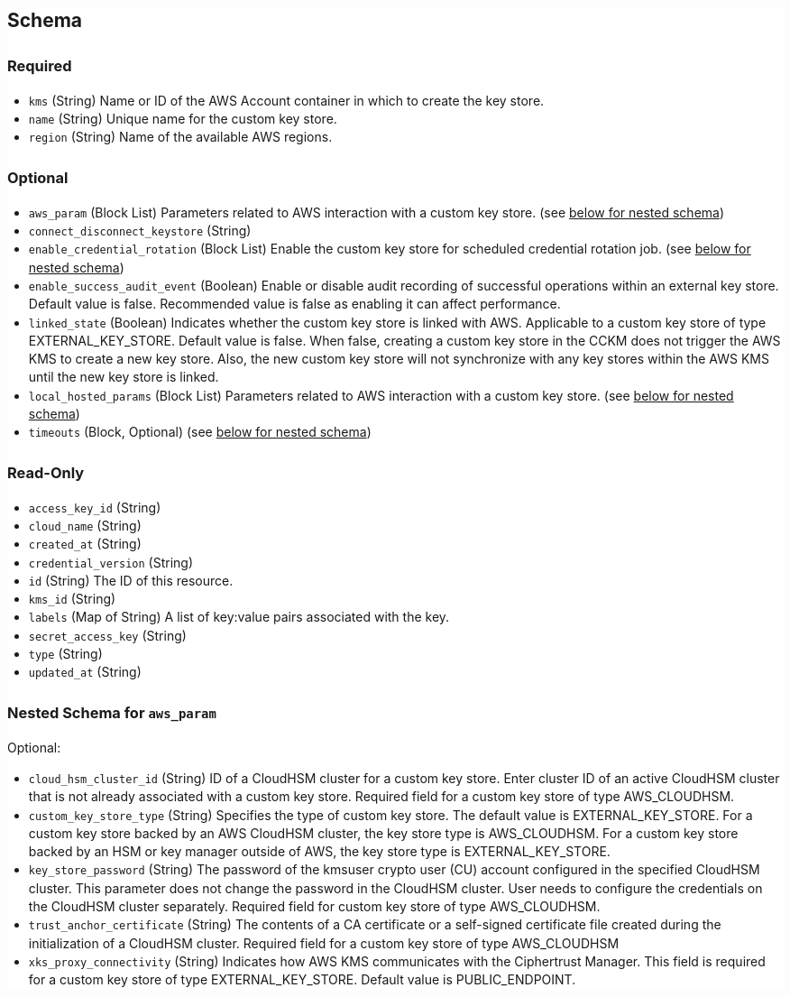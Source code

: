 
## Schema

### Required

- `kms` (String) Name or ID of the AWS Account container in which to create the key store.
- `name` (String) Unique name for the custom key store.
- `region` (String) Name of the available AWS regions.

### Optional

- `aws_param` (Block List) Parameters related to AWS interaction with a custom key store. (see [below for nested schema](#nestedblock--aws_param))
- `connect_disconnect_keystore` (String)
- `enable_credential_rotation` (Block List) Enable the custom key store for scheduled credential rotation job. (see [below for nested schema](#nestedblock--enable_credential_rotation))
- `enable_success_audit_event` (Boolean) Enable or disable audit recording of successful operations within an external key store. Default value is false. Recommended value is false as enabling it can affect performance.
- `linked_state` (Boolean) Indicates whether the custom key store is linked with AWS. Applicable to a custom key store of type EXTERNAL_KEY_STORE. Default value is false. When false, creating a custom key store in the CCKM does not trigger the AWS KMS to create a new key store. Also, the new custom key store will not synchronize with any key stores within the AWS KMS until the new key store is linked.
- `local_hosted_params` (Block List) Parameters related to AWS interaction with a custom key store. (see [below for nested schema](#nestedblock--local_hosted_params))
- `timeouts` (Block, Optional) (see [below for nested schema](#nestedblock--timeouts))

### Read-Only

- `access_key_id` (String)
- `cloud_name` (String)
- `created_at` (String)
- `credential_version` (String)
- `id` (String) The ID of this resource.
- `kms_id` (String)
- `labels` (Map of String) A list of key:value pairs associated with the key.
- `secret_access_key` (String)
- `type` (String)
- `updated_at` (String)

<a id="nestedblock--aws_param"></a>
### Nested Schema for `aws_param`

Optional:

- `cloud_hsm_cluster_id` (String) ID of a CloudHSM cluster for a custom key store. Enter cluster ID of an active CloudHSM cluster that is not already associated with a custom key store. Required field for a custom key store of type AWS_CLOUDHSM.
- `custom_key_store_type` (String) Specifies the type of custom key store. The default value is EXTERNAL_KEY_STORE. For a custom key store backed by an AWS CloudHSM cluster, the key store type is AWS_CLOUDHSM. For a custom key store backed by an HSM or key manager outside of AWS, the key store type is EXTERNAL_KEY_STORE.
- `key_store_password` (String) The password of the kmsuser crypto user (CU) account configured in the specified CloudHSM cluster. This parameter does not change the password in the CloudHSM cluster. User needs to configure the credentials on the CloudHSM cluster separately. Required field for custom key store of type AWS_CLOUDHSM.
- `trust_anchor_certificate` (String) The contents of a CA certificate or a self-signed certificate file created during the initialization of a CloudHSM cluster. Required field for a custom key store of type AWS_CLOUDHSM
- `xks_proxy_connectivity` (String) Indicates how AWS KMS communicates with the Ciphertrust Manager. This field is required for a custom key store of type EXTERNAL_KEY_STORE. Default value is PUBLIC_ENDPOINT.